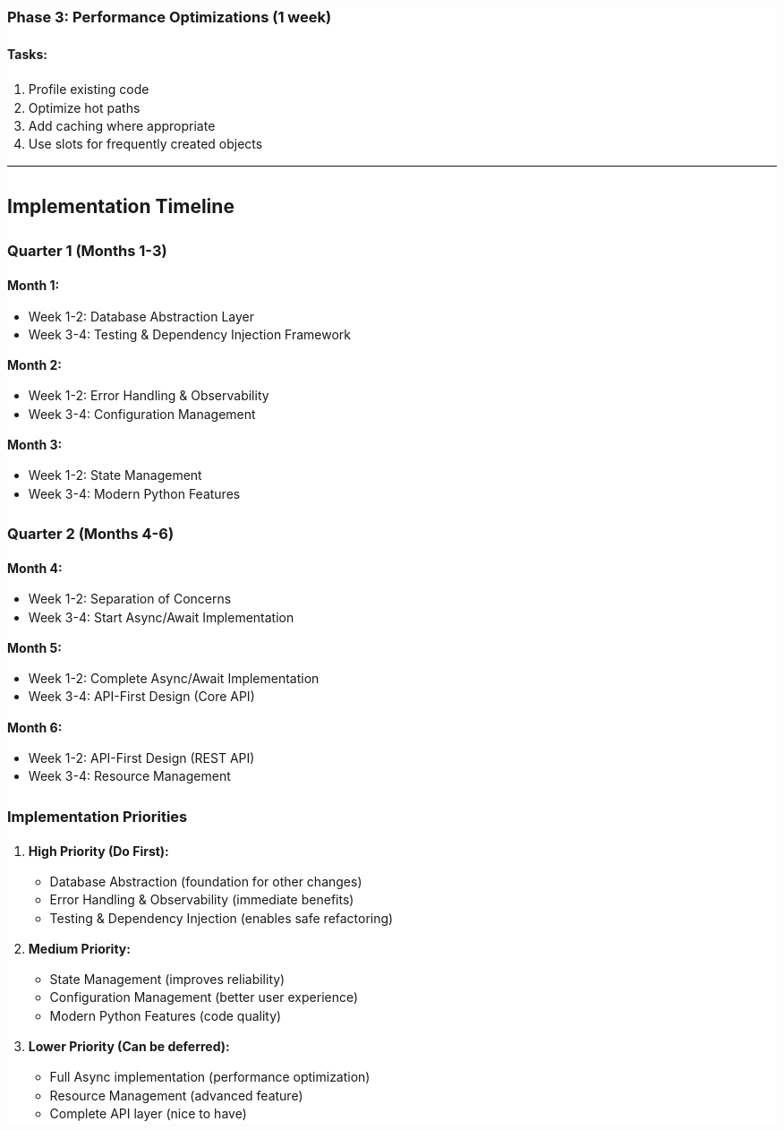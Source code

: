### Phase 3: Performance Optimizations (1 week)

#### Tasks:
1. Profile existing code
2. Optimize hot paths
3. Add caching where appropriate
4. Use slots for frequently created objects

---

## Implementation Timeline

### Quarter 1 (Months 1-3)

**Month 1:**
- Week 1-2: Database Abstraction Layer
- Week 3-4: Testing & Dependency Injection Framework

**Month 2:**
- Week 1-2: Error Handling & Observability
- Week 3-4: Configuration Management

**Month 3:**
- Week 1-2: State Management
- Week 3-4: Modern Python Features

### Quarter 2 (Months 4-6)

**Month 4:**
- Week 1-2: Separation of Concerns
- Week 3-4: Start Async/Await Implementation

**Month 5:**
- Week 1-2: Complete Async/Await Implementation
- Week 3-4: API-First Design (Core API)

**Month 6:**
- Week 1-2: API-First Design (REST API)
- Week 3-4: Resource Management

### Implementation Priorities

1. **High Priority (Do First):**
   - Database Abstraction (foundation for other changes)
   - Error Handling & Observability (immediate benefits)
   - Testing & Dependency Injection (enables safe refactoring)

2. **Medium Priority:**
   - State Management (improves reliability)
   - Configuration Management (better user experience)
   - Modern Python Features (code quality)

3. **Lower Priority (Can be deferred):**
   - Full Async implementation (performance optimization)
   - Resource Management (advanced feature)
   - Complete API layer (nice to have)
